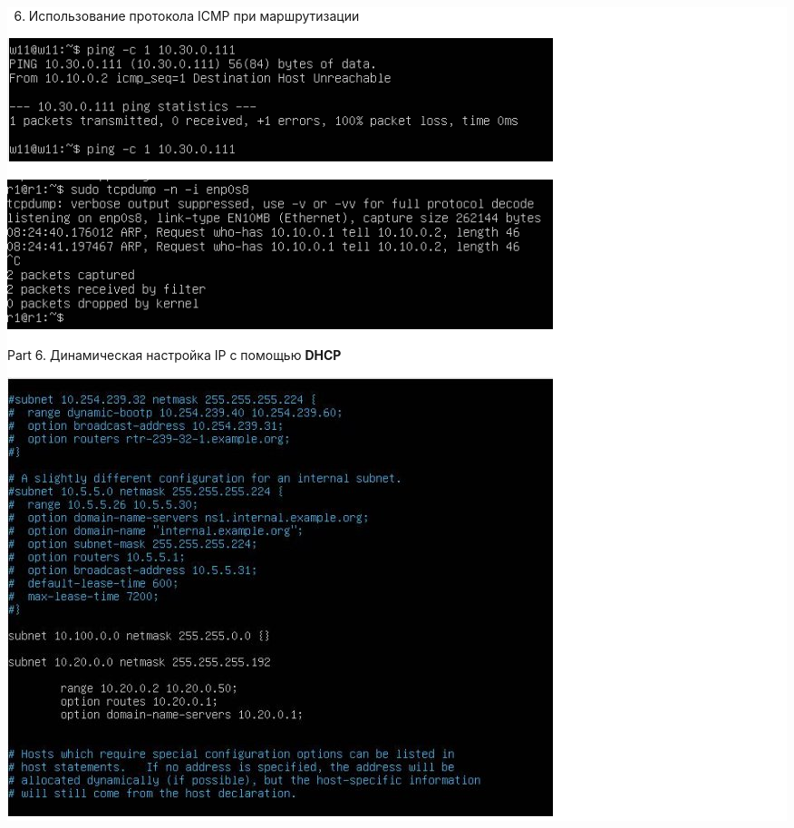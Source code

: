 6. Использование протокола ICMP при маршрутизации

![](Aspose.Words.545a2e5c-b790-42ab-bbf2-6b5710f8b402.052.png)

![](Aspose.Words.545a2e5c-b790-42ab-bbf2-6b5710f8b402.053.png)

Part 6. Динамическая настройка IP с помощью **DHCP**

![](Aspose.Words.545a2e5c-b790-42ab-bbf2-6b5710f8b402.054.jpeg)

